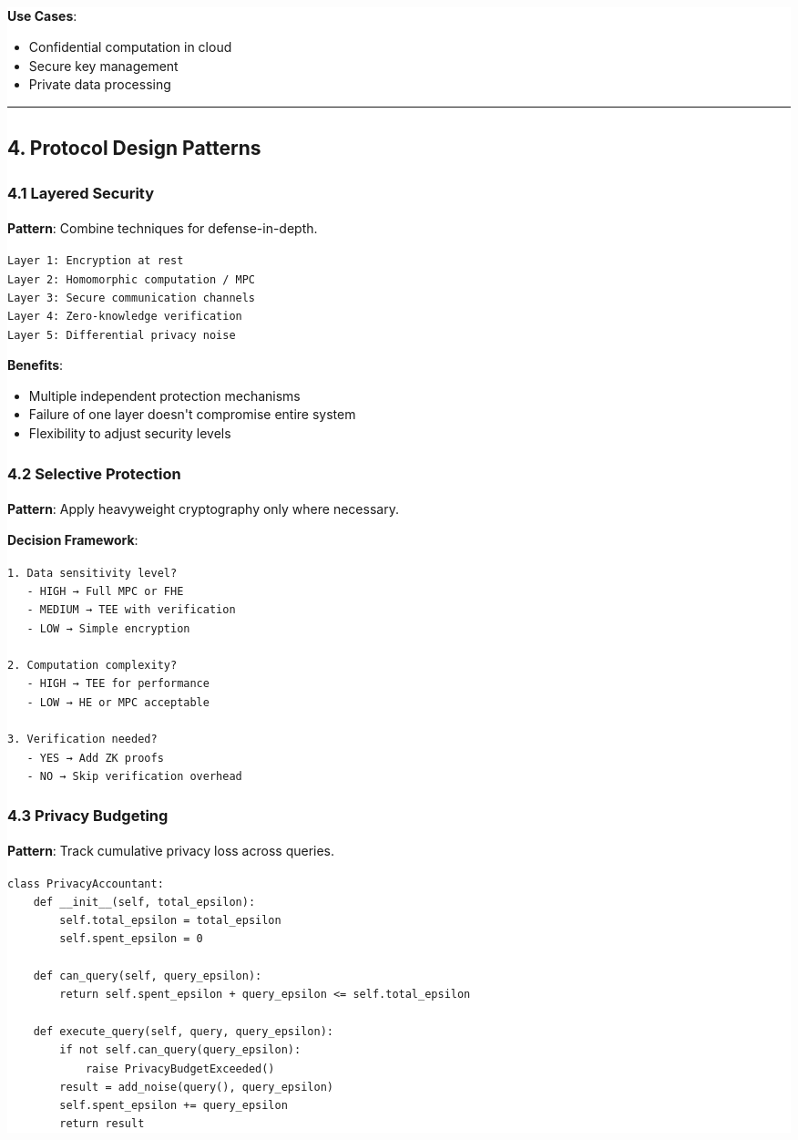 **Use Cases**:
- Confidential computation in cloud
- Secure key management
- Private data processing

---

## 4. Protocol Design Patterns

### 4.1 Layered Security

**Pattern**: Combine techniques for defense-in-depth.

```
Layer 1: Encryption at rest
Layer 2: Homomorphic computation / MPC
Layer 3: Secure communication channels
Layer 4: Zero-knowledge verification
Layer 5: Differential privacy noise
```

**Benefits**:
- Multiple independent protection mechanisms
- Failure of one layer doesn't compromise entire system
- Flexibility to adjust security levels

### 4.2 Selective Protection

**Pattern**: Apply heavyweight cryptography only where necessary.

**Decision Framework**:
```
1. Data sensitivity level?
   - HIGH → Full MPC or FHE
   - MEDIUM → TEE with verification
   - LOW → Simple encryption

2. Computation complexity?
   - HIGH → TEE for performance
   - LOW → HE or MPC acceptable

3. Verification needed?
   - YES → Add ZK proofs
   - NO → Skip verification overhead
```

### 4.3 Privacy Budgeting

**Pattern**: Track cumulative privacy loss across queries.

```
class PrivacyAccountant:
    def __init__(self, total_epsilon):
        self.total_epsilon = total_epsilon
        self.spent_epsilon = 0
    
    def can_query(self, query_epsilon):
        return self.spent_epsilon + query_epsilon <= self.total_epsilon
    
    def execute_query(self, query, query_epsilon):
        if not self.can_query(query_epsilon):
            raise PrivacyBudgetExceeded()
        result = add_noise(query(), query_epsilon)
        self.spent_epsilon += query_epsilon
        return result
```
